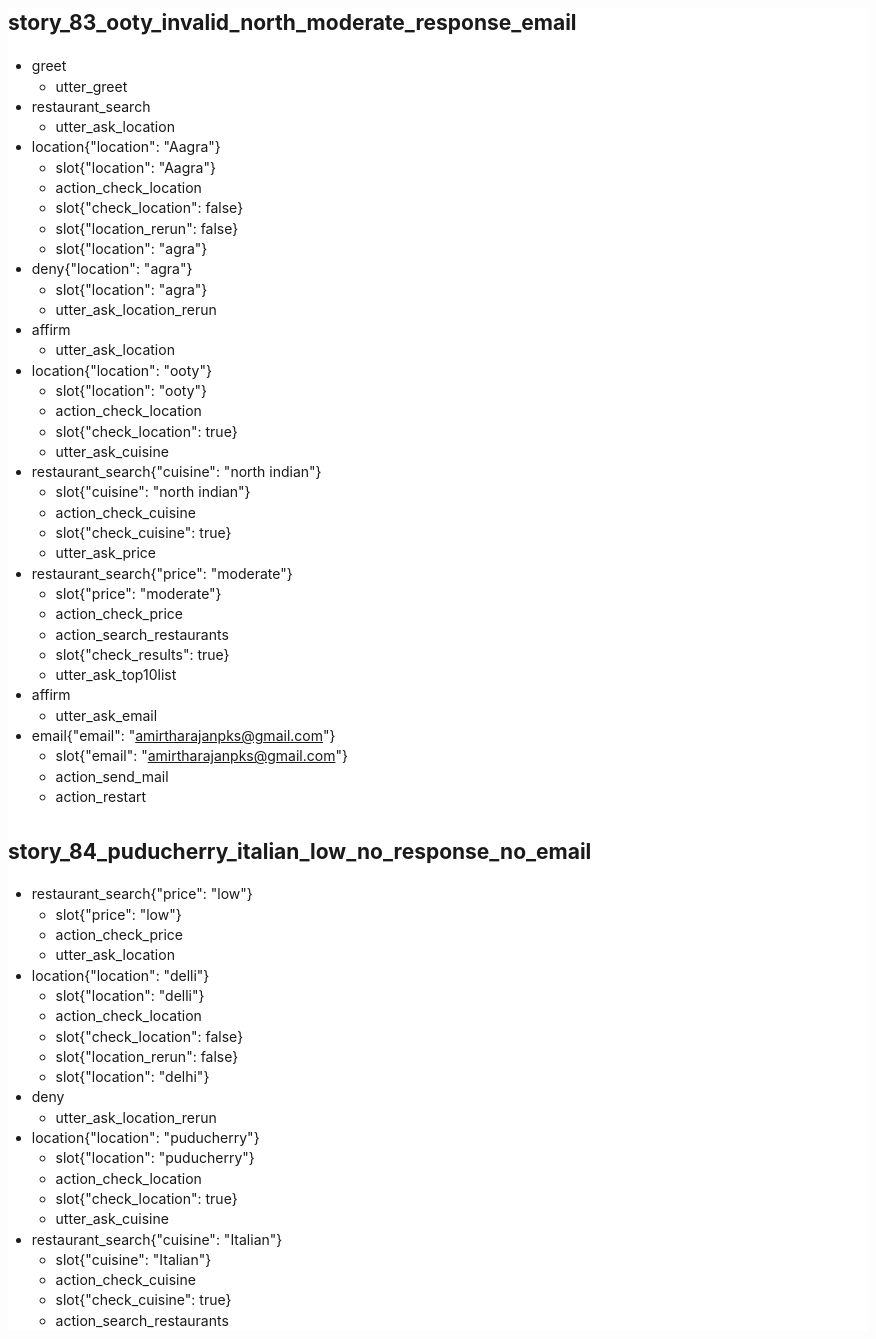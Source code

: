 ## story_83_ooty_invalid_north_moderate_response_email
* greet
    - utter_greet
* restaurant_search
    - utter_ask_location
* location{"location": "Aagra"}
    - slot{"location": "Aagra"}
    - action_check_location
    - slot{"check_location": false}
    - slot{"location_rerun": false}
    - slot{"location": "agra"}
* deny{"location": "agra"}
    - slot{"location": "agra"}
    - utter_ask_location_rerun
* affirm
    - utter_ask_location
* location{"location": "ooty"}
    - slot{"location": "ooty"}
    - action_check_location
    - slot{"check_location": true}
    - utter_ask_cuisine
* restaurant_search{"cuisine": "north indian"}
    - slot{"cuisine": "north indian"}
    - action_check_cuisine
    - slot{"check_cuisine": true}
    - utter_ask_price
* restaurant_search{"price": "moderate"}
    - slot{"price": "moderate"}
    - action_check_price
    - action_search_restaurants
    - slot{"check_results": true}
    - utter_ask_top10list
* affirm
    - utter_ask_email
* email{"email": "amirtharajanpks@gmail.com"}
    - slot{"email": "amirtharajanpks@gmail.com"}
    - action_send_mail
    - action_restart

## story_84_puducherry_italian_low_no_response_no_email
* restaurant_search{"price": "low"}
    - slot{"price": "low"}
    - action_check_price
    - utter_ask_location
* location{"location": "delli"}
    - slot{"location": "delli"}
    - action_check_location
    - slot{"check_location": false}
    - slot{"location_rerun": false}
    - slot{"location": "delhi"}
* deny
    - utter_ask_location_rerun
* location{"location": "puducherry"}
    - slot{"location": "puducherry"}
    - action_check_location
    - slot{"check_location": true}
    - utter_ask_cuisine
* restaurant_search{"cuisine": "Italian"}
    - slot{"cuisine": "Italian"}
    - action_check_cuisine
    - slot{"check_cuisine": true}
    - action_search_restaurants